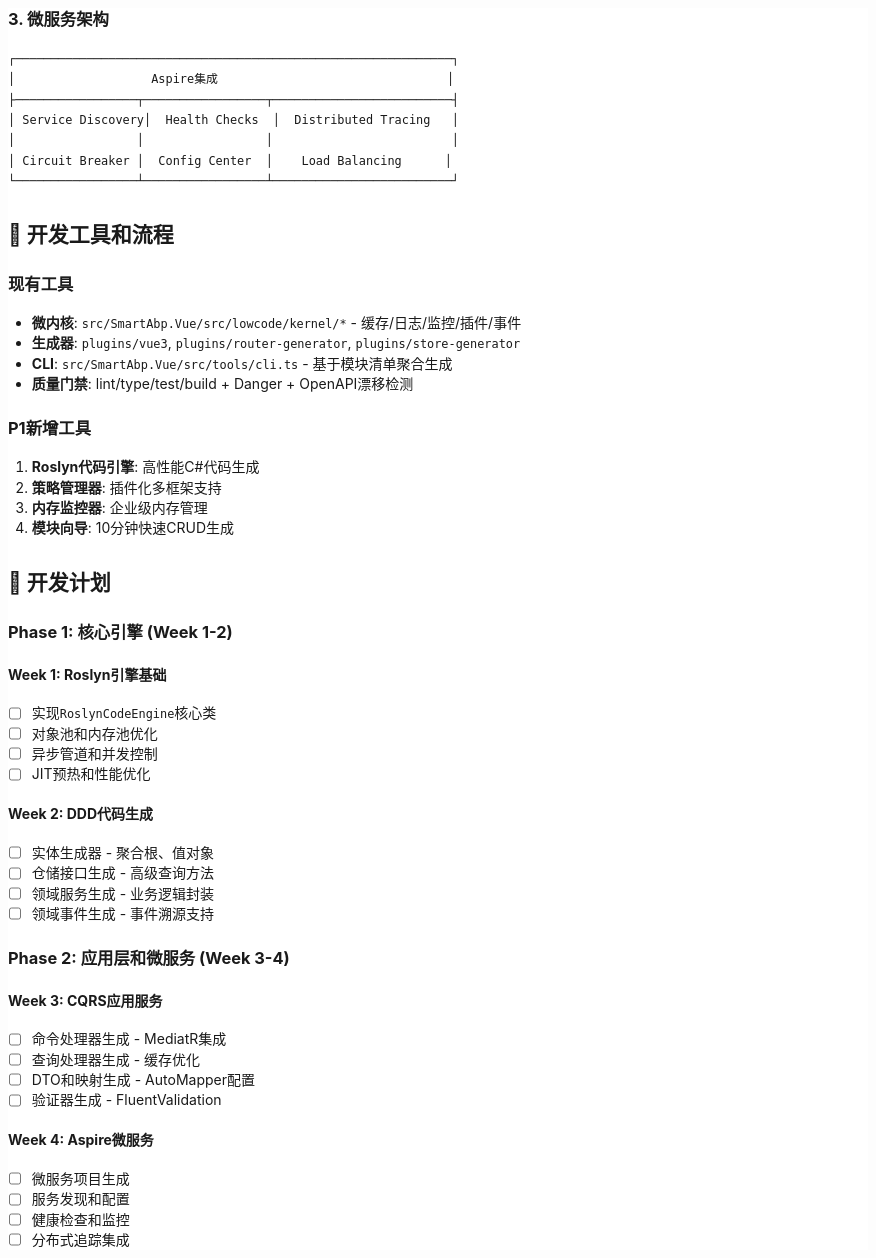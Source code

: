 ### 3. 微服务架构
```
┌─────────────────────────────────────────────────────────────┐
│                   Aspire集成                                │
├─────────────────┬─────────────────┬─────────────────────────┤
│ Service Discovery│  Health Checks  │  Distributed Tracing   │
│                 │                 │                         │
│ Circuit Breaker │  Config Center  │    Load Balancing      │
└─────────────────┴─────────────────┴─────────────────────────┘
```

## 🔧 开发工具和流程

### 现有工具
- **微内核**: `src/SmartAbp.Vue/src/lowcode/kernel/*` - 缓存/日志/监控/插件/事件
- **生成器**: `plugins/vue3`, `plugins/router-generator`, `plugins/store-generator`
- **CLI**: `src/SmartAbp.Vue/src/tools/cli.ts` - 基于模块清单聚合生成
- **质量门禁**: lint/type/test/build + Danger + OpenAPI漂移检测

### P1新增工具
1. **Roslyn代码引擎**: 高性能C#代码生成
2. **策略管理器**: 插件化多框架支持
3. **内存监控器**: 企业级内存管理
4. **模块向导**: 10分钟快速CRUD生成

## 📅 开发计划

### Phase 1: 核心引擎 (Week 1-2)
#### Week 1: Roslyn引擎基础
- [ ] 实现`RoslynCodeEngine`核心类
- [ ] 对象池和内存池优化
- [ ] 异步管道和并发控制
- [ ] JIT预热和性能优化

#### Week 2: DDD代码生成
- [ ] 实体生成器 - 聚合根、值对象
- [ ] 仓储接口生成 - 高级查询方法
- [ ] 领域服务生成 - 业务逻辑封装
- [ ] 领域事件生成 - 事件溯源支持

### Phase 2: 应用层和微服务 (Week 3-4)
#### Week 3: CQRS应用服务
- [ ] 命令处理器生成 - MediatR集成
- [ ] 查询处理器生成 - 缓存优化
- [ ] DTO和映射生成 - AutoMapper配置
- [ ] 验证器生成 - FluentValidation

#### Week 4: Aspire微服务
- [ ] 微服务项目生成
- [ ] 服务发现和配置
- [ ] 健康检查和监控
- [ ] 分布式追踪集成
